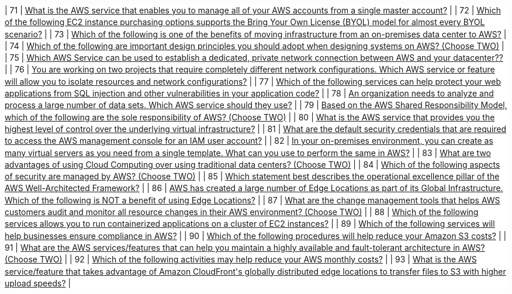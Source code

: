 | 71   | [What is the AWS service that enables you to manage all of your AWS accounts from a single master account?](#what-is-the-aws-service-that-enables-you-to-manage-all-of-your-aws-accounts-from-a-single-master-account) |
| 72   | [Which of the following EC2 instance purchasing options supports the Bring Your Own License (BYOL) model for almost every BYOL scenario?](#which-of-the-following-ec2-instance-purchasing-options-supports-the-bring-your-own-license-byol-model-for-almost-every-byol-scenario) |
| 73   | [Which of the following is one of the benefits of moving infrastructure from an on-premises data center to AWS?](#which-of-the-following-is-one-of-the-benefits-of-moving-infrastructure-from-an-on-premises-data-center-to-aws) |
| 74   | [Which of the following are important design principles you should adopt when designing systems on AWS? (Choose TWO)](#which-of-the-following-are-important-design-principles-you-should-adopt-when-designing-systems-on-aws-choose-two) |
| 75   | [Which AWS Service can be used to establish a dedicated, private network connection between AWS and your datacenter??](#which-aws-service-can-be-used-to-establish-a-dedicated-private-network-connection-between-aws-and-your-datacenter) |
| 76   | [You are working on two projects that require completely different network configurations. Which AWS service or feature will allow you to isolate resources and network configurations?](#you-are-working-on-two-projects-that-require-completely-different-network-configurations-which-aws-service-or-feature-will-allow-you-to-isolate-resources-and-network-configurations) |
| 77   | [Which of the following services can help protect your web applications from SQL injection and other vulnerabilities in your application code?](#which-of-the-following-services-can-help-protect-your-web-applications-from-sql-injection-and-other-vulnerabilities-in-your-application-code) |
| 78   | [An organization needs to analyze and process a large number of data sets. Which AWS service should they use?](#an-organization-needs-to-analyze-and-process-a-large-number-of-data-sets-which-aws-service-should-they-use) |
| 79   | [Based on the AWS Shared Responsibility Model, which of the following are the sole responsibility of AWS? (Choose TWO)](#based-on-the-aws-shared-responsibility-model-which-of-the-following-are-the-sole-responsibility-of-aws-choose-two) |
| 80   | [What is the AWS service that provides you the highest level of control over the underlying virtual infrastructure?](#what-is-the-aws-service-that-provides-you-the-highest-level-of-control-over-the-underlying-virtual-infrastructure) |
| 81   | [What are the default security credentials that are required to access the AWS management console for an IAM user account?](#what-are-the-default-security-credentials-that-are-required-to-access-the-aws-management-console-for-an-iam-user-account) |
| 82   | [In your on-premises environment, you can create as many virtual servers as you need from a single template. What can you use to perform the same in AWS?](#in-your-on-premises-environment-you-can-create-as-many-virtual-servers-as-you-need-from-a-single-template-what-can-you-use-to-perform-the-same-in-aws) |
| 83   | [What are two advantages of using Cloud Computing over using traditional data centers? (Choose TWO)](#what-are-two-advantages-of-using-cloud-computing-over-using-traditional-data-centers-choose-two) |
| 84   | [Which of the following aspects of security are managed by AWS? (Choose TWO)](#which-of-the-following-aspects-of-security-are-managed-by-aws-choose-two) |
| 85   | [Which statement best describes the operational excellence pillar of the AWS Well-Architected Framework?](#which-statement-best-describes-the-operational-excellence-pillar-of-the-aws-well-architected-framework) |
| 86   | [AWS has created a large number of Edge Locations as part of its Global Infrastructure. Which of the following is NOT a benefit of using Edge Locations?](#aws-has-created-a-large-number-of-edge-locations-as-part-of-its-global-infrastructure-which-of-the-following-is-not-a-benefit-of-using-edge-locations) |
| 87   | [What are the change management tools that helps AWS customers audit and monitor all resource changes in their AWS environment? (Choose TWO)](#what-are-the-change-management-tools-that-helps-aws-customers-audit-and-monitor-all-resource-changes-in-their-aws-environment-choose-two) |
| 88   | [Which of the following services allows you to run containerized applications on a cluster of EC2 instances?](#which-of-the-following-services-allows-you-to-run-containerized-applications-on-a-cluster-of-ec2-instances) |
| 89   | [Which of the following services will help businesses ensure compliance in AWS?](#which-of-the-following-services-will-help-businesses-ensure-compliance-in-aws) |
| 90   | [Which of the following procedures will help reduce your Amazon S3 costs?](#which-of-the-following-procedures-will-help-reduce-your-amazon-s3-costs) |
| 91   | [What are the AWS services/features that can help you maintain a highly available and fault-tolerant architecture in AWS? (Choose TWO)](#what-are-the-aws-servicesfeatures-that-can-help-you-maintain-a-highly-available-and-fault-tolerant-architecture-in-aws-choose-two) |
| 92   | [Which of the following activities may help reduce your AWS monthly costs?](#which-of-the-following-activities-may-help-reduce-your-aws-monthly-costs) |
| 93   | [What is the AWS service/feature that takes advantage of Amazon CloudFront's globally distributed edge locations to transfer files to S3 with higher upload speeds?](#what-is-the-aws-servicefeature-that-takes-advantage-of-amazon-cloudfronts-globally-distributed-edge-locations-to-transfer-files-to-s3-with-higher-upload-speeds) |